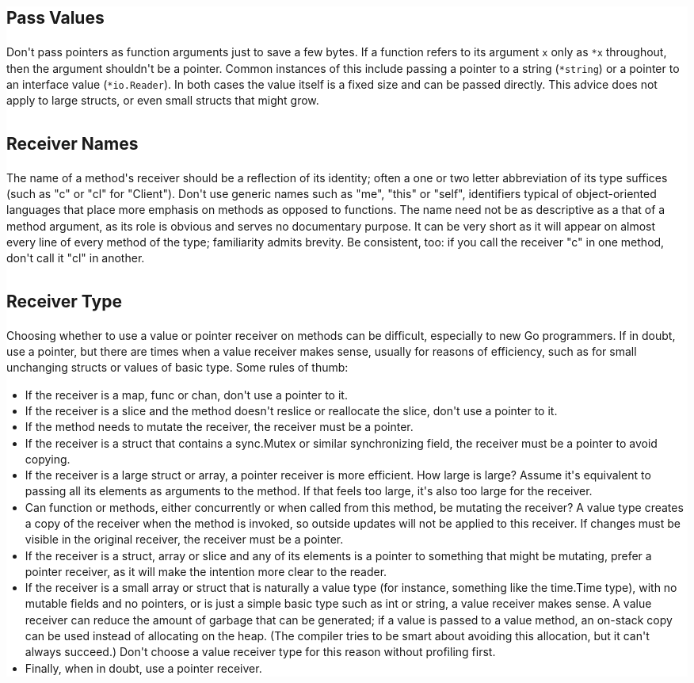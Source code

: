 ## 

## Pass Values

Don't pass pointers as function arguments just to save a few bytes. If a function refers to its argument `x` only as `*x` throughout, then the argument shouldn't be a pointer. Common instances of this include passing a pointer to a string (`*string`) or a pointer to an interface value (`*io.Reader`). In both cases the value itself is a fixed size and can be passed directly. This advice does not apply to large structs, or even small structs that might grow.

## 

## Receiver Names

The name of a method's receiver should be a reflection of its identity; often a one or two letter abbreviation of its type suffices (such as "c" or "cl" for "Client"). Don't use generic names such as "me", "this" or "self", identifiers typical of object-oriented languages that place more emphasis on methods as opposed to functions. The name need not be as descriptive as a that of a method argument, as its role is obvious and serves no documentary purpose. It can be very short as it will appear on almost every line of every method of the type; familiarity admits brevity. Be consistent, too: if you call the receiver "c" in one method, don't call it "cl" in another.

## 

## Receiver Type

Choosing whether to use a value or pointer receiver on methods can be difficult, especially to new Go programmers. If in doubt, use a pointer, but there are times when a value receiver makes sense, usually for reasons of efficiency, such as for small unchanging structs or values of basic type. Some rules of thumb:

- If the receiver is a map, func or chan, don't use a pointer to it.
- If the receiver is a slice and the method doesn't reslice or reallocate the slice, don't use a pointer to it.
- If the method needs to mutate the receiver, the receiver must be a pointer.
- If the receiver is a struct that contains a sync.Mutex or similar synchronizing field, the receiver must be a pointer to avoid copying.
- If the receiver is a large struct or array, a pointer receiver is more efficient. How large is large? Assume it's equivalent to passing all its elements as arguments to the method. If that feels too large, it's also too large for the receiver.
- Can function or methods, either concurrently or when called from this method, be mutating the receiver? A value type creates a copy of the receiver when the method is invoked, so outside updates will not be applied to this receiver. If changes must be visible in the original receiver, the receiver must be a pointer.
- If the receiver is a struct, array or slice and any of its elements is a pointer to something that might be mutating, prefer a pointer receiver, as it will make the intention more clear to the reader.
- If the receiver is a small array or struct that is naturally a value type (for instance, something like the time.Time type), with no mutable fields and no pointers, or is just a simple basic type such as int or string, a value receiver makes sense. A value receiver can reduce the amount of garbage that can be generated; if a value is passed to a value method, an on-stack copy can be used instead of allocating on the heap. (The compiler tries to be smart about avoiding this allocation, but it can't always succeed.) Don't choose a value receiver type for this reason without profiling first.
- Finally, when in doubt, use a pointer receiver.
